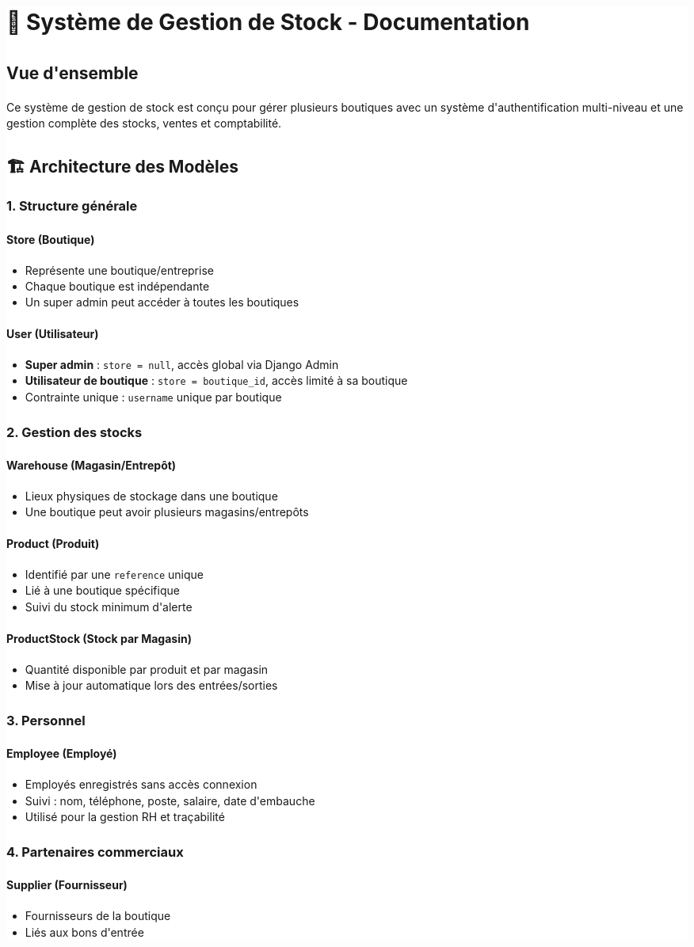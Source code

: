 # 🏪 Système de Gestion de Stock - Documentation

## Vue d'ensemble

Ce système de gestion de stock est conçu pour gérer plusieurs boutiques avec un système d'authentification multi-niveau et une gestion complète des stocks, ventes et comptabilité.

## 🏗️ Architecture des Modèles

### 1. **Structure générale**

#### **Store (Boutique)**
- Représente une boutique/entreprise
- Chaque boutique est indépendante
- Un super admin peut accéder à toutes les boutiques

#### **User (Utilisateur)**
- **Super admin** : `store = null`, accès global via Django Admin
- **Utilisateur de boutique** : `store = boutique_id`, accès limité à sa boutique
- Contrainte unique : `username` unique par boutique

### 2. **Gestion des stocks**

#### **Warehouse (Magasin/Entrepôt)**
- Lieux physiques de stockage dans une boutique
- Une boutique peut avoir plusieurs magasins/entrepôts

#### **Product (Produit)**
- Identifié par une `reference` unique
- Lié à une boutique spécifique
- Suivi du stock minimum d'alerte

#### **ProductStock (Stock par Magasin)**
- Quantité disponible par produit et par magasin
- Mise à jour automatique lors des entrées/sorties

### 3. **Personnel**

#### **Employee (Employé)**
- Employés enregistrés sans accès connexion
- Suivi : nom, téléphone, poste, salaire, date d'embauche
- Utilisé pour la gestion RH et traçabilité

### 4. **Partenaires commerciaux**

#### **Supplier (Fournisseur)**
- Fournisseurs de la boutique
- Liés aux bons d'entrée
